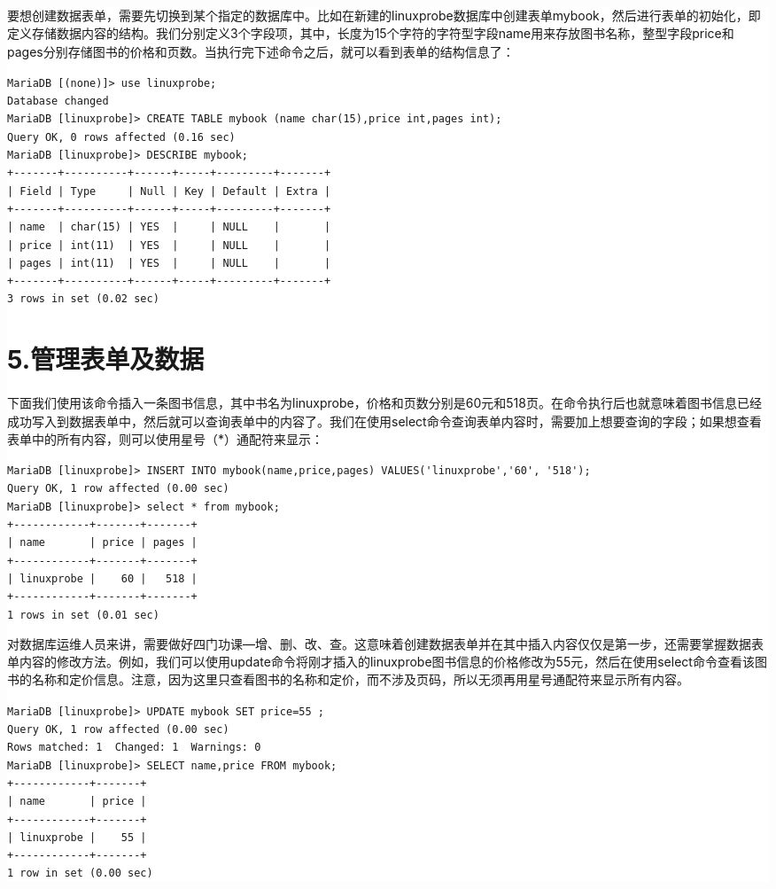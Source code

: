 
要想创建数据表单，需要先切换到某个指定的数据库中。比如在新建的linuxprobe数据库中创建表单mybook，然后进行表单的初始化，即定义存储数据内容的结构。我们分别定义3个字段项，其中，长度为15个字符的字符型字段name用来存放图书名称，整型字段price和pages分别存储图书的价格和页数。当执行完下述命令之后，就可以看到表单的结构信息了：

	MariaDB [(none)]> use linuxprobe;
	Database changed
	MariaDB [linuxprobe]> CREATE TABLE mybook (name char(15),price int,pages int);
	Query OK, 0 rows affected (0.16 sec)
	MariaDB [linuxprobe]> DESCRIBE mybook;
	+-------+----------+------+-----+---------+-------+
	| Field | Type     | Null | Key | Default | Extra |
	+-------+----------+------+-----+---------+-------+
	| name  | char(15) | YES  |     | NULL    |       |
	| price | int(11)  | YES  |     | NULL    |       |
	| pages | int(11)  | YES  |     | NULL    |       |
	+-------+----------+------+-----+---------+-------+
	3 rows in set (0.02 sec)

# 5.管理表单及数据

下面我们使用该命令插入一条图书信息，其中书名为linuxprobe，价格和页数分别是60元和518页。在命令执行后也就意味着图书信息已经成功写入到数据表单中，然后就可以查询表单中的内容了。我们在使用select命令查询表单内容时，需要加上想要查询的字段；如果想查看表单中的所有内容，则可以使用星号（*）通配符来显示：

	MariaDB [linuxprobe]> INSERT INTO mybook(name,price,pages) VALUES('linuxprobe','60', '518');
	Query OK, 1 row affected (0.00 sec)
	MariaDB [linuxprobe]> select * from mybook;
	+------------+-------+-------+
	| name       | price | pages |
	+------------+-------+-------+
	| linuxprobe |    60 |   518 |
	+------------+-------+-------+
	1 rows in set (0.01 sec)

对数据库运维人员来讲，需要做好四门功课—增、删、改、查。这意味着创建数据表单并在其中插入内容仅仅是第一步，还需要掌握数据表单内容的修改方法。例如，我们可以使用update命令将刚才插入的linuxprobe图书信息的价格修改为55元，然后在使用select命令查看该图书的名称和定价信息。注意，因为这里只查看图书的名称和定价，而不涉及页码，所以无须再用星号通配符来显示所有内容。

	MariaDB [linuxprobe]> UPDATE mybook SET price=55 ;
	Query OK, 1 row affected (0.00 sec)
	Rows matched: 1  Changed: 1  Warnings: 0
	MariaDB [linuxprobe]> SELECT name,price FROM mybook;
	+------------+-------+
	| name       | price |
	+------------+-------+
	| linuxprobe |    55 |
	+------------+-------+
	1 row in set (0.00 sec)
